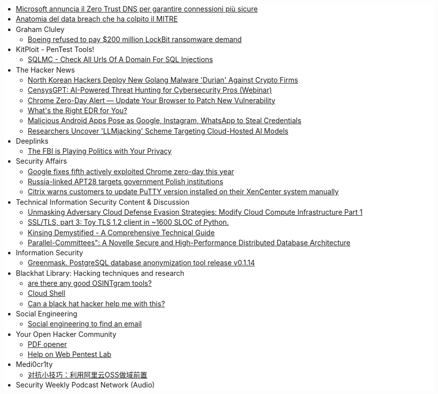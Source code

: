   - [Microsoft annuncia il Zero Trust DNS per garantire connessioni più sicure](https://www.securityinfo.it/2024/05/10/microsoft-annuncia-il-zero-trust-dns/?utm_source=rss&utm_medium=rss&utm_campaign=microsoft-annuncia-il-zero-trust-dns)
  - [Anatomia del data breach che ha colpito il MITRE](https://www.securityinfo.it/2024/05/10/anatomia-del-data-breach-che-ha-colpito-il-mitre/?utm_source=rss&utm_medium=rss&utm_campaign=anatomia-del-data-breach-che-ha-colpito-il-mitre)
- Graham Cluley
  - [Boeing refused to pay $200 million LockBit ransomware demand](https://www.bitdefender.com/blog/hotforsecurity/boeing-refused-to-pay-200-million-ransomware-demand-from-lockbit-gang/)
- KitPloit - PenTest Tools!
  - [SQLMC - Check All Urls Of A Domain For SQL Injections](http://www.kitploit.com/2024/05/sqlmc-check-all-urls-of-domain-for-sql.html)
- The Hacker News
  - [North Korean Hackers Deploy New Golang Malware 'Durian' Against Crypto Firms](https://thehackernews.com/2024/05/north-korean-hackers-deploy-new-golang.html)
  - [CensysGPT: AI-Powered Threat Hunting for Cybersecurity Pros (Webinar)](https://thehackernews.com/2024/05/censysgpt-ai-powered-threat-hunting-for.html)
  - [Chrome Zero-Day Alert — Update Your Browser to Patch New Vulnerability](https://thehackernews.com/2024/05/chrome-zero-day-alert-update-your.html)
  - [What's the Right EDR for You?](https://thehackernews.com/2024/05/whats-right-edr-for-you.html)
  - [Malicious Android Apps Pose as Google, Instagram, WhatsApp to Steal Credentials](https://thehackernews.com/2024/05/malicious-android-apps-pose-as-google.html)
  - [Researchers Uncover 'LLMjacking' Scheme Targeting Cloud-Hosted AI Models](https://thehackernews.com/2024/05/researchers-uncover-llmjacking-scheme.html)
- Deeplinks
  - [The FBI is Playing Politics with Your Privacy](https://www.eff.org/deeplinks/2024/05/fbi-playing-politics-your-privacy)
- Security Affairs
  - [Google fixes fifth actively exploited Chrome zero-day this year](https://securityaffairs.com/162976/hacking/5th-chrome-zero-day-2024.html)
  - [Russia-linked APT28 targets government Polish institutions](https://securityaffairs.com/162965/apt/russia-linked-apt28-targets-government-polish-institutions.html)
  - [Citrix warns customers to update PuTTY version installed on their XenCenter system manually](https://securityaffairs.com/162953/security/citrix-manually-update-putty-ssh-client.html)
- Technical Information Security Content & Discussion
  - [Unmasking Adversary Cloud Defense Evasion Strategies: Modify Cloud Compute Infrastructure Part 1](https://www.reddit.com/r/netsec/comments/1cosb1j/unmasking_adversary_cloud_defense_evasion/)
  - [SSL/TLS, part 3: Toy TLS 1.2 client in ~1600 SLOC of Python.](https://www.reddit.com/r/netsec/comments/1con78h/ssltls_part_3_toy_tls_12_client_in_1600_sloc_of/)
  - [Kinsing Demystified - A Comprehensive Technical Guide](https://www.reddit.com/r/netsec/comments/1cooofl/kinsing_demystified_a_comprehensive_technical/)
  - [Parallel-Committees": A Novelle Secure and High-Performance Distributed Database Architecture](https://www.reddit.com/r/netsec/comments/1cozgwd/parallelcommittees_a_novelle_secure_and/)
- Information Security
  - [Greenmask. PostgreSQL database anonymization tool release v0.1.14](https://www.reddit.com/r/Information_Security/comments/1con1ot/greenmask_postgresql_database_anonymization_tool/)
- Blackhat Library: Hacking techniques and research
  - [are there any good OSINTgram tools?](https://www.reddit.com/r/blackhat/comments/1cop1ik/are_there_any_good_osintgram_tools/)
  - [Cloud Shell](https://www.reddit.com/r/blackhat/comments/1covm9m/cloud_shell/)
  - [Can a black hat hacker help me with this?](https://www.reddit.com/r/blackhat/comments/1cop7p0/can_a_black_hat_hacker_help_me_with_this/)
- Social Engineering
  - [Social engineering to find an email](https://www.reddit.com/r/SocialEngineering/comments/1cogc2p/social_engineering_to_find_an_email/)
- Your Open Hacker Community
  - [PDF opener](https://www.reddit.com/r/HowToHack/comments/1coqz3f/pdf_opener/)
  - [Help on Web Pentest Lab](https://www.reddit.com/r/HowToHack/comments/1cor367/help_on_web_pentest_lab/)
- Medi0cr1ty
  - [对抗小技巧：利用阿里云OSS做域前置](https://mp.weixin.qq.com/s?__biz=Mzg5ODE3NTU1OQ==&mid=2247484353&idx=1&sn=b79772c4e36dbb08b09eb8b6405672fe&chksm=c067c4e9f7104dff388d304028afa98ea9627adb21282cdb9909ee16f700628212b0ac985e56&scene=58&subscene=0#rd)
- Security Weekly Podcast Network (Audio)
